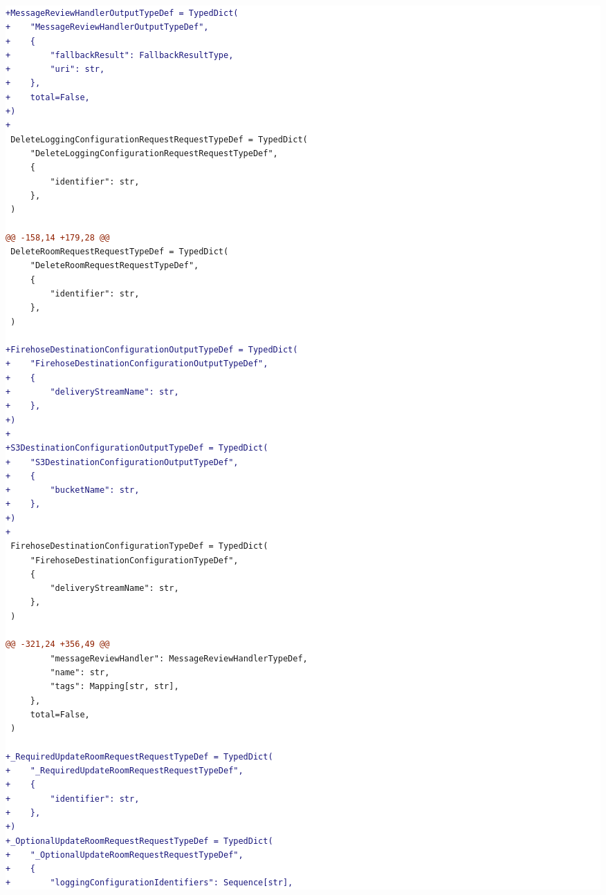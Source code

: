 ```diff
+MessageReviewHandlerOutputTypeDef = TypedDict(
+    "MessageReviewHandlerOutputTypeDef",
+    {
+        "fallbackResult": FallbackResultType,
+        "uri": str,
+    },
+    total=False,
+)
+
 DeleteLoggingConfigurationRequestRequestTypeDef = TypedDict(
     "DeleteLoggingConfigurationRequestRequestTypeDef",
     {
         "identifier": str,
     },
 )
 
@@ -158,14 +179,28 @@
 DeleteRoomRequestRequestTypeDef = TypedDict(
     "DeleteRoomRequestRequestTypeDef",
     {
         "identifier": str,
     },
 )
 
+FirehoseDestinationConfigurationOutputTypeDef = TypedDict(
+    "FirehoseDestinationConfigurationOutputTypeDef",
+    {
+        "deliveryStreamName": str,
+    },
+)
+
+S3DestinationConfigurationOutputTypeDef = TypedDict(
+    "S3DestinationConfigurationOutputTypeDef",
+    {
+        "bucketName": str,
+    },
+)
+
 FirehoseDestinationConfigurationTypeDef = TypedDict(
     "FirehoseDestinationConfigurationTypeDef",
     {
         "deliveryStreamName": str,
     },
 )
 
@@ -321,24 +356,49 @@
         "messageReviewHandler": MessageReviewHandlerTypeDef,
         "name": str,
         "tags": Mapping[str, str],
     },
     total=False,
 )
 
+_RequiredUpdateRoomRequestRequestTypeDef = TypedDict(
+    "_RequiredUpdateRoomRequestRequestTypeDef",
+    {
+        "identifier": str,
+    },
+)
+_OptionalUpdateRoomRequestRequestTypeDef = TypedDict(
+    "_OptionalUpdateRoomRequestRequestTypeDef",
+    {
+        "loggingConfigurationIdentifiers": Sequence[str],
```